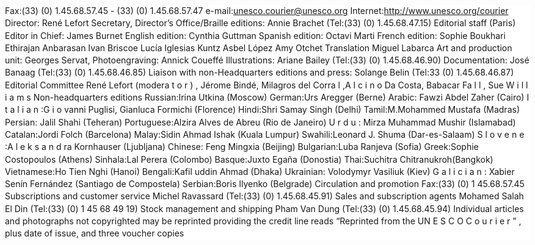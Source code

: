 Fax:(33) (0) 1.45.68.57.45 - (33) (0) 1.45.68.57.47
e-mail:unesco.courier@unesco.org
Internet:http://www.unesco.org/courier
Director: René Lefort
Secretary, Director’s Office/Braille editions:
Annie Brachet (Tel:(33) (0) 1.45.68.47.15)
Editorial staff (Paris)
Editor in Chief: James Burnet
English edition: Cynthia Guttman
Spanish edition: Octavi Marti
French edition: Sophie Boukhari
Ethirajan Anbarasan
Ivan Briscoe
Lucía Iglesias Kuntz
Asbel López
Amy Otchet
Translation
Miguel Labarca
Art and production unit: Georges Servat,
Photoengraving: Annick Coueffé
Illustrations: Ariane Bailey (Tel:(33) (0) 1.45.68.46.90)
Documentation: José Banaag (Tel:(33) (0) 1.45.68.46.85)
Liaison with non-Headquarters editions and press:
Solange Belin (Tel:33 (0) 1.45.68.46.87)
Editorial Committee
René Lefort (modera t o r ) , Jérome Bindé, Milagros del Corra l ,A l c i n o
Da Costa, Babacar Fa l l , Sue W i l l i a m s
Non-headquarters editions 
Russian:Irina Utkina (Moscow)
German:Urs Aregger (Berne)
Arabic: Fawzi Abdel Zaher (Cairo)
I t a l i a n :G i o vanni Puglisi, Gianluca Formichi (Florence)
Hindi:Shri Samay Singh (Delhi)
Tamil:M.Mohammed Mustafa (Madras)
Persian: Jalil Shahi (Teheran)
Portuguese:Alzira Alves de Abreu (Rio de Janeiro)
U r d u : Mirza Muhammad Mushir (Islamabad)
Catalan:Jordi Folch (Barcelona)
Malay:Sidin Ahmad Ishak (Kuala Lumpur)
Swahili:Leonard J. Shuma (Dar-es-Salaam)
S l o v e n e :A l e k s a n d ra Kornhauser (Ljubljana)
Chinese: Feng Mingxia (Beijing)
Bulgarian:Luba Ranjeva (Sofia)
Greek:Sophie Costopoulos (Athens)
Sinhala:Lal Perera (Colombo)
Basque:Juxto Egaña (Donostia)
Thai:Suchitra Chitranukroh(Bangkok)
Vietnamese:Ho Tien Nghi (Hanoi)
Bengali:Kafil uddin Ahmad (Dhaka)
Ukrainian: Volodymyr Vasiliuk (Kiev)
G a l i c i a n : Xabier Senín Fernández 
(Santiago de Compostela)
Serbian:Boris Ilyenko (Belgrade)
Circulation and promotion
Fax:(33) (0) 1 45.68.57.45
Subscriptions and customer service
Michel Ravassard (Tel:(33) (0) 1.45.68.45.91)
Sales and subscription agents
Mohamed Salah El Din (Tel:(33) (0) 1 45 68 49 19)
Stock management and shipping
Pham Van Dung (Tel:(33) (0) 1.45.68.45.94)
Individual articles and photographs not copyrighted may be
reprinted providing the credit line reads “Reprinted from the
UN E S C O C o u r i e r ” , plus date of issue, and three voucher copies